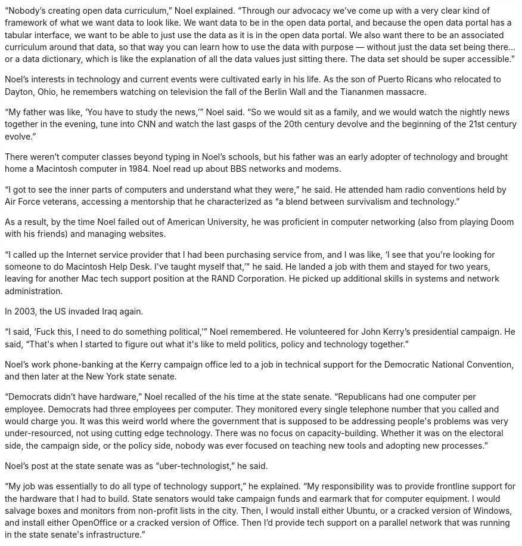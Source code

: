 “Nobody’s creating open data curriculum,” Noel explained. “Through our advocacy we've come up with a very clear kind of framework of what we want data to look like. We want data to be in the open data portal, and because the open data portal has a tabular interface, we want to be able to just use the data as it is in the open data portal. We also want there to be an associated curriculum around that data, so that way you can learn how to use the data with purpose — without just the data set being there... or a data dictionary, which is like the explanation of all the data values just sitting there. The data set should be super accessible.”

Noel’s interests in technology and current events were cultivated early in his life. As the son of Puerto Ricans who relocated to Dayton, Ohio, he remembers watching on television the fall of the Berlin Wall and the Tiananmen massacre.

“My father was like, ‘You have to study the news,’” Noel said. “So we would sit as a family, and we would watch the nightly news together in the evening, tune into CNN and watch the last gasps of the 20th century devolve and the beginning of the 21st century evolve.”

There weren’t computer classes beyond typing in Noel’s schools, but his father was an early adopter of technology and brought home a Macintosh computer in 1984. Noel read up about BBS networks and modems. 

“I got to see the inner parts of computers and understand what they were,” he said. He attended ham radio conventions held by Air Force veterans, accessing a mentorship that he characterized as “a blend between survivalism and technology.”

As a result, by the time Noel failed out of American University, he was proficient in computer networking (also from playing Doom with his friends) and managing websites.

“I called up the Internet service provider that I had been purchasing service from, and I was like, ‘I see that you're looking for someone to do Macintosh Help Desk. I've taught myself that,’" he said. He landed a job with them and stayed for two years, leaving for another Mac tech support position at the RAND Corporation. He picked up additional skills in systems and network administration.
 
In 2003, the US invaded Iraq again. 

“I said, ‘Fuck this, I need to do something political,’” Noel remembered. He volunteered for John Kerry’s presidential campaign. He said, “That's when I started to figure out what it's like to meld politics, policy and technology together.”

Noel’s work phone-banking at the Kerry campaign office led to a job in technical support for the Democratic National Convention, and then later at the New York state senate. 

“Democrats didn’t have hardware,” Noel recalled of the his time at the state senate. “Republicans had one computer per employee. Democrats had three employees per computer. They monitored every single telephone number that you called and would charge you. It was this weird world where the government that is supposed to be addressing people's problems was very under-resourced, not using cutting edge technology. There was no focus on capacity-building. Whether it was on the electoral side, the campaign side, or the policy side,  nobody was ever focused on teaching new tools and adopting new processes.”

Noel’s post at the state senate was as “uber-technologist,” he said. 

“My job was essentially to do all type of technology support,” he explained. “My responsibility was to provide frontline support for the hardware that I had to build. State senators would take campaign funds and earmark that for computer equipment. I would salvage boxes and monitors from non-profit lists in the city. Then, I would install either Ubuntu, or a cracked version of Windows, and install either OpenOffice or a cracked version of Office. Then I’d provide tech support on a parallel network that was running in the state senate's infrastructure.”

